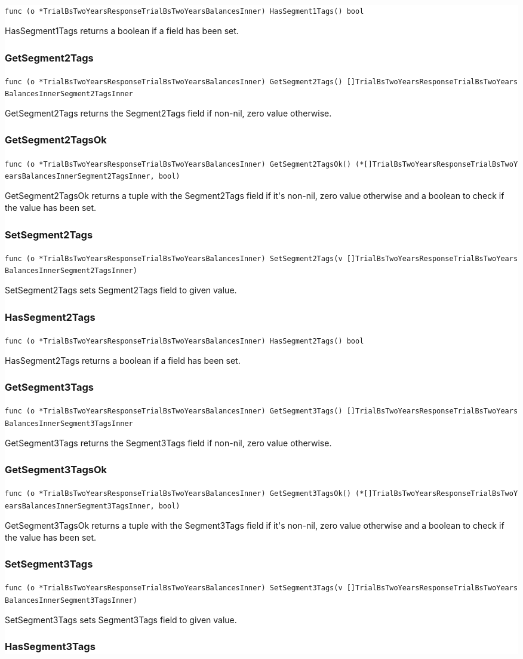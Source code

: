 `func (o *TrialBsTwoYearsResponseTrialBsTwoYearsBalancesInner) HasSegment1Tags() bool`

HasSegment1Tags returns a boolean if a field has been set.

### GetSegment2Tags

`func (o *TrialBsTwoYearsResponseTrialBsTwoYearsBalancesInner) GetSegment2Tags() []TrialBsTwoYearsResponseTrialBsTwoYearsBalancesInnerSegment2TagsInner`

GetSegment2Tags returns the Segment2Tags field if non-nil, zero value otherwise.

### GetSegment2TagsOk

`func (o *TrialBsTwoYearsResponseTrialBsTwoYearsBalancesInner) GetSegment2TagsOk() (*[]TrialBsTwoYearsResponseTrialBsTwoYearsBalancesInnerSegment2TagsInner, bool)`

GetSegment2TagsOk returns a tuple with the Segment2Tags field if it's non-nil, zero value otherwise
and a boolean to check if the value has been set.

### SetSegment2Tags

`func (o *TrialBsTwoYearsResponseTrialBsTwoYearsBalancesInner) SetSegment2Tags(v []TrialBsTwoYearsResponseTrialBsTwoYearsBalancesInnerSegment2TagsInner)`

SetSegment2Tags sets Segment2Tags field to given value.

### HasSegment2Tags

`func (o *TrialBsTwoYearsResponseTrialBsTwoYearsBalancesInner) HasSegment2Tags() bool`

HasSegment2Tags returns a boolean if a field has been set.

### GetSegment3Tags

`func (o *TrialBsTwoYearsResponseTrialBsTwoYearsBalancesInner) GetSegment3Tags() []TrialBsTwoYearsResponseTrialBsTwoYearsBalancesInnerSegment3TagsInner`

GetSegment3Tags returns the Segment3Tags field if non-nil, zero value otherwise.

### GetSegment3TagsOk

`func (o *TrialBsTwoYearsResponseTrialBsTwoYearsBalancesInner) GetSegment3TagsOk() (*[]TrialBsTwoYearsResponseTrialBsTwoYearsBalancesInnerSegment3TagsInner, bool)`

GetSegment3TagsOk returns a tuple with the Segment3Tags field if it's non-nil, zero value otherwise
and a boolean to check if the value has been set.

### SetSegment3Tags

`func (o *TrialBsTwoYearsResponseTrialBsTwoYearsBalancesInner) SetSegment3Tags(v []TrialBsTwoYearsResponseTrialBsTwoYearsBalancesInnerSegment3TagsInner)`

SetSegment3Tags sets Segment3Tags field to given value.

### HasSegment3Tags
